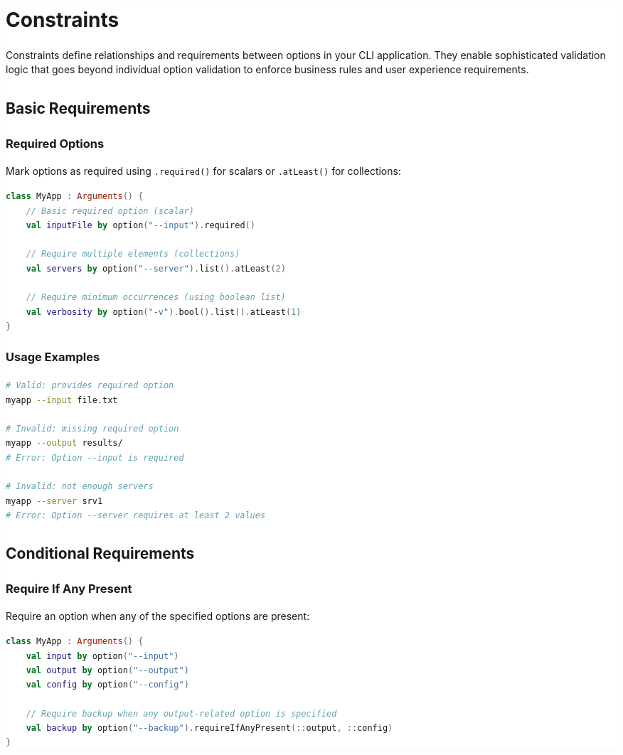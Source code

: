 # Constraints

Constraints define relationships and requirements between options in your CLI application. They enable sophisticated validation logic that goes beyond individual option validation to enforce business rules and user experience requirements.

## Basic Requirements

### Required Options

Mark options as required using `.required()` for scalars or `.atLeast()` for collections:

```kotlin
class MyApp : Arguments() {
    // Basic required option (scalar)
    val inputFile by option("--input").required()

    // Require multiple elements (collections)
    val servers by option("--server").list().atLeast(2)

    // Require minimum occurrences (using boolean list)
    val verbosity by option("-v").bool().list().atLeast(1)
}
```

### Usage Examples

```bash
# Valid: provides required option
myapp --input file.txt

# Invalid: missing required option
myapp --output results/
# Error: Option --input is required

# Invalid: not enough servers
myapp --server srv1
# Error: Option --server requires at least 2 values
```

## Conditional Requirements

### Require If Any Present

Require an option when any of the specified options are present:

```kotlin
class MyApp : Arguments() {
    val input by option("--input")
    val output by option("--output")
    val config by option("--config")

    // Require backup when any output-related option is specified
    val backup by option("--backup").requireIfAnyPresent(::output, ::config)
}
```
